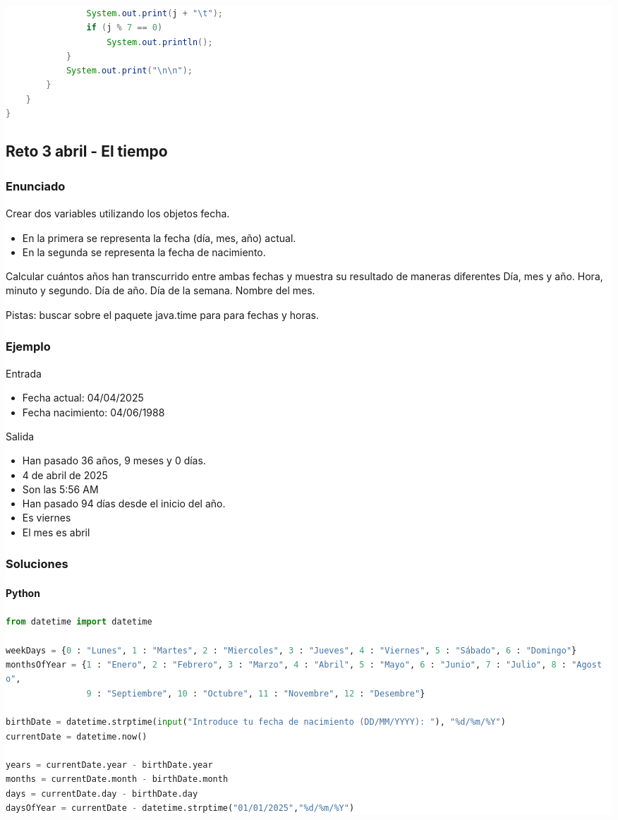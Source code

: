```java
                System.out.print(j + "\t");
                if (j % 7 == 0)
                    System.out.println();
            }
            System.out.print("\n\n");
        }
    }
}
```

## Reto 3 abril - El tiempo

### Enunciado

Crear dos variables utilizando los objetos fecha.

- En la primera se representa la fecha (día, mes, año) actual.
- En la segunda se representa la fecha de nacimiento.

Calcular cuántos años han transcurrido entre ambas fechas y muestra su resultado de maneras diferentes
Día, mes y año.
Hora, minuto y segundo.
Día de año.
Día de la semana.
Nombre del mes.

Pistas: buscar sobre el paquete java.time para para fechas y horas.

### Ejemplo

Entrada

- Fecha actual: 04/04/2025
- Fecha nacimiento: 04/06/1988

Salida

- Han pasado 36 años, 9 meses y 0 días.
- 4 de abril de 2025
- Son las 5:56 AM
- Han pasado 94 días desde el inicio del año.
- Es viernes
- El mes es abril

### Soluciones

#### Python

```python
from datetime import datetime

weekDays = {0 : "Lunes", 1 : "Martes", 2 : "Miercoles", 3 : "Jueves", 4 : "Viernes", 5 : "Sábado", 6 : "Domingo"}
monthsOfYear = {1 : "Enero", 2 : "Febrero", 3 : "Marzo", 4 : "Abril", 5 : "Mayo", 6 : "Junio", 7 : "Julio", 8 : "Agosto",
                9 : "Septiembre", 10 : "Octubre", 11 : "Novembre", 12 : "Desembre"}

birthDate = datetime.strptime(input("Introduce tu fecha de nacimiento (DD/MM/YYYY): "), "%d/%m/%Y")
currentDate = datetime.now()

years = currentDate.year - birthDate.year
months = currentDate.month - birthDate.month
days = currentDate.day - birthDate.day
daysOfYear = currentDate - datetime.strptime("01/01/2025","%d/%m/%Y")

```
